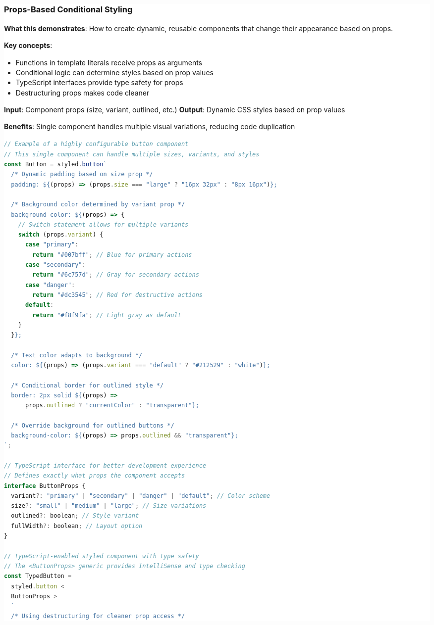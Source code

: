 ### Props-Based Conditional Styling

**What this demonstrates**: How to create dynamic, reusable components that change their appearance based on props.

**Key concepts**:

- Functions in template literals receive props as arguments
- Conditional logic can determine styles based on prop values
- TypeScript interfaces provide type safety for props
- Destructuring props makes code cleaner

**Input**: Component props (size, variant, outlined, etc.)
**Output**: Dynamic CSS styles based on prop values

**Benefits**: Single component handles multiple visual variations, reducing code duplication

```javascript
// Example of a highly configurable button component
// This single component can handle multiple sizes, variants, and styles
const Button = styled.button`
  /* Dynamic padding based on size prop */
  padding: ${(props) => (props.size === "large" ? "16px 32px" : "8px 16px")};

  /* Background color determined by variant prop */
  background-color: ${(props) => {
    // Switch statement allows for multiple variants
    switch (props.variant) {
      case "primary":
        return "#007bff"; // Blue for primary actions
      case "secondary":
        return "#6c757d"; // Gray for secondary actions
      case "danger":
        return "#dc3545"; // Red for destructive actions
      default:
        return "#f8f9fa"; // Light gray as default
    }
  }};

  /* Text color adapts to background */
  color: ${(props) => (props.variant === "default" ? "#212529" : "white")};

  /* Conditional border for outlined style */
  border: 2px solid ${(props) =>
      props.outlined ? "currentColor" : "transparent"};

  /* Override background for outlined buttons */
  background-color: ${(props) => props.outlined && "transparent"};
`;

// TypeScript interface for better development experience
// Defines exactly what props the component accepts
interface ButtonProps {
  variant?: "primary" | "secondary" | "danger" | "default"; // Color scheme
  size?: "small" | "medium" | "large"; // Size variations
  outlined?: boolean; // Style variant
  fullWidth?: boolean; // Layout option
}

// TypeScript-enabled styled component with type safety
// The <ButtonProps> generic provides IntelliSense and type checking
const TypedButton =
  styled.button <
  ButtonProps >
  `
  /* Using destructuring for cleaner prop access */
```